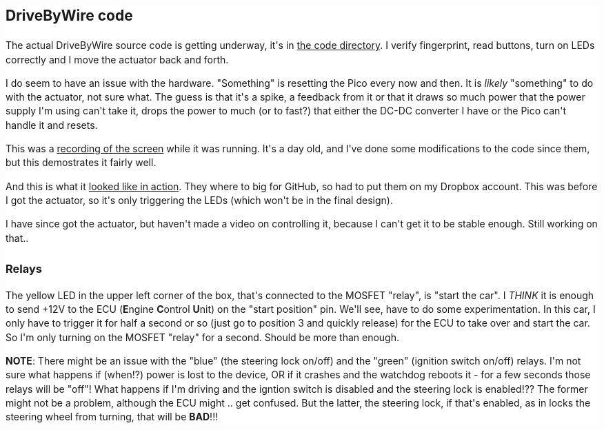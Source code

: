 ## DriveByWire code

The actual DriveByWire source code is getting underway, it's in [the code directory](./code).
I verify fingerprint, read buttons, turn on LEDs correctly and I move the actuator back and forth.

I do seem to have an issue with the hardware. "Something" is resetting the Pico every now and then.
It is *likely* "something" to do with the actuator, not sure what. The guess is that it's a spike, a
feedback from it or that it draws so much power that the power supply I'm using can't take it, drops
the power to much (or to fast?) that either the DC-DC converter I have or the Pico can't handle it
and resets.

This was a [recording of the screen](https://www.dropbox.com/scl/fi/bi3qf4g1nu1k6bnatyuem/Screen-Recording-2024-05-03-at-20.10.48.mov?rlkey=vi5vw7pl20p2h9n0wq28tuy4a&st=hylgbs2c&dl=0) while it was running.
It's a day old, and I've done some modifications to the code since them, but this demostrates it fairly
well.

And this is what it [looked like in action](https://www.dropbox.com/scl/fi/nsdj958atposke2wdfzk9/2024-05-03-20.12.23.mov?rlkey=e7vu1sx3g0xffbefloeaspzul&st=kw81bt22&dl=0).
They where to big for GitHub, so had to put them on my Dropbox account. This was before I got the actuator,
so it's only triggering the LEDs (which won't be in the final design).

I have since got the actuator, but haven't made a video on controlling it, because I can't get it to be
stable enough. Still working on that..

### Relays

The yellow LED in the upper left corner of the box, that's connected to the MOSFET "relay", is "start the car".
I *THINK* it is enough to send +12V to the ECU (**E**ngine **C**ontrol **U**nit) on the "start position" pin.
We'll see, have to do some experimentation. In this car, I only have to trigger it for half a second or so
(just go to position 3 and quickly release) for the ECU to take over and start the car. So I'm only turning on
the MOSFET "relay" for a second. Should be more than enough.

**NOTE**: There might be an issue with the "blue" (the steering lock on/off) and the "green" (ignition switch
on/off) relays. I'm not sure what happens if (when!?) power is lost to the device, OR if it crashes and the
watchdog reboots it - for a few seconds those relays will be "off"! What happens if I'm driving and the igntion
switch is disabled and the steering lock is enabled!?? The former might not be a problem, although the ECU
might .. get confused. But the latter, the steering lock, if that's enabled, as in locks the steering wheel
from turning, that will be **BAD**!!!
